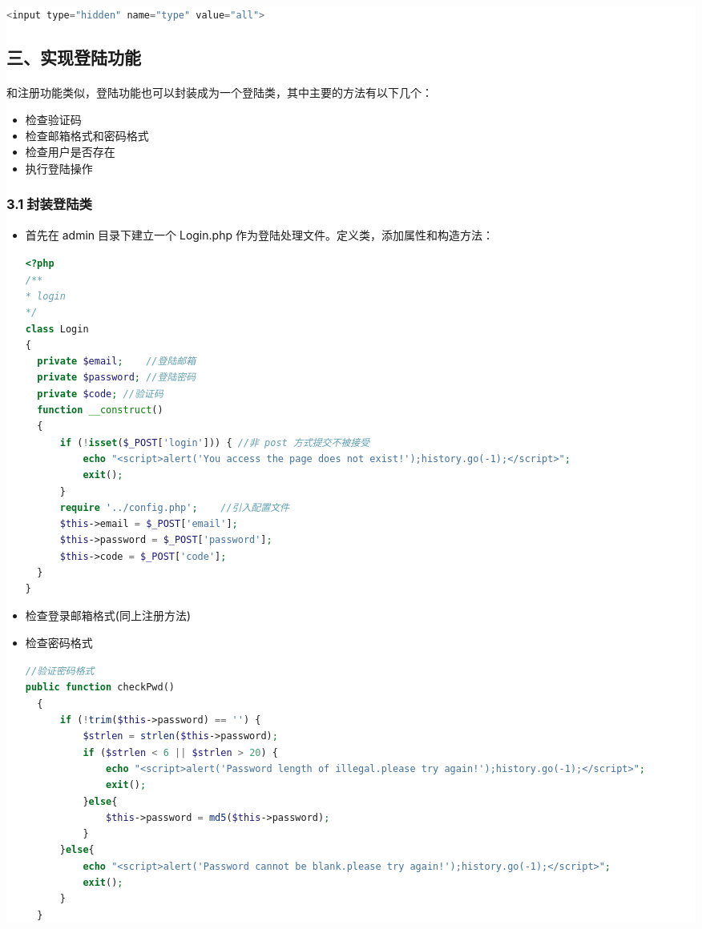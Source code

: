 ```php
<input type="hidden" name="type" value="all"> 
```

## 三、实现登陆功能

和注册功能类似，登陆功能也可以封装成为一个登陆类，其中主要的方法有以下几个：

*   检查验证码
*   检查邮箱格式和密码格式
*   检查用户是否存在
*   执行登陆操作

### 3.1 封装登陆类

*   首先在 admin 目录下建立一个 Login.php 作为登陆处理文件。定义类，添加属性和构造方法：

    ```php
    <?php 
    /**
    * login
    */
    class Login
    {
      private $email;    //登陆邮箱
      private $password; //登陆密码
      private $code; //验证码
      function __construct()
      {
          if (!isset($_POST['login'])) { //非 post 方式提交不被接受
              echo "<script>alert('You access the page does not exist!');history.go(-1);</script>";
              exit();
          }
          require '../config.php';    //引入配置文件
          $this->email = $_POST['email'];
          $this->password = $_POST['password'];
          $this->code = $_POST['code'];
      }
    } 
    ```

*   检查登录邮箱格式(同上注册方法)

*   检查密码格式

    ```php
    //验证密码格式
    public function checkPwd()
      {
          if (!trim($this->password) == '') {
              $strlen = strlen($this->password);
              if ($strlen < 6 || $strlen > 20) {
                  echo "<script>alert('Password length of illegal.please try again!');history.go(-1);</script>";
                  exit();
              }else{
                  $this->password = md5($this->password);
              }
          }else{
              echo "<script>alert('Password cannot be blank.please try again!');history.go(-1);</script>";
              exit();
          }
      } 
    ```
